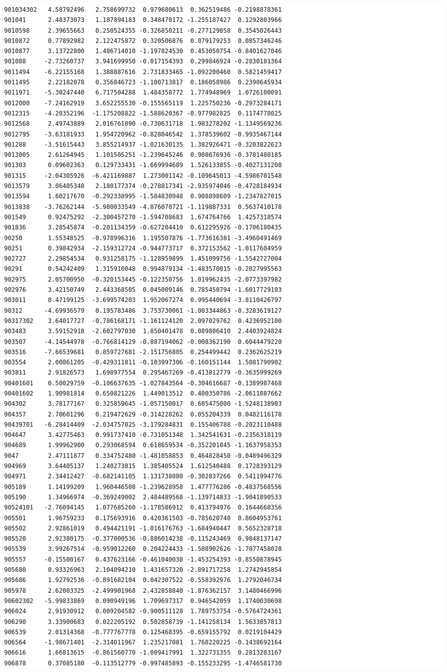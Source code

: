     901034302   4.58792496   2.758699732  0.979680613  0.362519486 -0.2198878361
    901041      2.48373073   1.187894183  0.348470172 -1.255187427  0.1292803966
    9010598     2.39655663   0.250524355 -0.326850211 -0.277129058  0.3545026443
    9010872     0.77892982   2.122475872  0.320506876  0.079179253  0.0857346246
    9010877     3.13722800   1.486714010 -1.197824530  0.453050754 -0.8401627046
    901088     -2.73260737   3.941699950 -0.017154393  0.299846924 -0.2830181364
    9011494    -6.22155168   1.388887616  2.731833465 -1.092200460  0.5821459417
    9011495     2.22182078   0.356846723 -1.100713817  0.186058986  0.2390645934
    9011971    -5.30247440   6.717504288  1.484358772  1.774948969  1.0726100091
    9012000    -7.24162919   3.652255530 -0.155565119  1.225750236 -0.2973284171
    9012315    -4.20352196  -1.175208822 -1.588620367 -0.977982825  0.1174778025
    9012568     2.49743889   2.016761090 -0.730631718  1.983278202 -1.1349569236
    9012795    -3.63181933   1.954720962 -0.828046542  1.378539602 -0.9935467144
    901288     -3.51615443   3.855214937 -1.021630135  1.382926471 -0.3203822623
    9013005     2.61264945   1.101505251 -1.239645246  0.908676936 -0.3781480185
    901303      0.09602363   0.129733431 -1.669994689  1.526133855 -0.4027131208
    901315     -2.04305926  -6.421169887  1.273001142 -0.109645013 -4.5986701548
    9013579     3.06405348   2.180177374 -0.278817341 -2.935974046 -0.4728184934
    9013594     1.60217670  -0.292338995 -1.584830948  0.908898609 -1.2347827015
    9013838    -3.76262144  -5.980033549 -4.876070721 -1.119887331  0.5637410178
    901549      0.92475292  -2.300457270 -1.594708683  1.674764766  1.4257318574
    901836      3.28545874  -0.201134359 -0.627204410  0.612295926 -0.1706180435
    90250       1.55348525  -0.978996316  1.195507876 -1.773616381 -3.4960491469
    90251       0.39842934  -2.159312724 -0.944773717  0.372153562 -1.0117604959
    902727      2.29854534   0.931258175 -1.128959899  1.451099756 -1.5542727004
    90291       0.54242409   1.315910048  0.994879134 -1.483570015 -0.2027995563
    902975      2.05700950  -0.320153445 -0.122350756  1.019962435 -2.0773397982
    902976      3.42150749   2.443368505  0.045009146  0.785450794 -1.6017729103
    903011      0.47199125  -3.699574203  1.952067274  0.995440694 -3.8110426797
    90312      -4.69936579   0.195783486  3.753730061 -1.003344863 -0.3283619127
    90317302    3.64017727  -0.786168171 -1.161124120  2.097029762  0.4236952100
    903483      3.59152918  -2.602797030  1.850401478  0.089806410  2.4403924824
    903507     -4.14544978  -0.766814129 -0.887194062 -0.008362190  0.6044479220
    903516     -7.66539681   0.859727681 -2.151756805  0.254499442  0.2362625219
    903554      2.00861205  -0.429311811 -0.103997306 -0.160151144  1.5081790902
    903811      2.91826573   1.698977554  0.295467269 -0.413812779 -0.3635999269
    90401601    0.50029759  -0.106637635 -1.027843564 -0.304616687 -0.1389987468
    90401602    1.90981814   0.650821226  1.449013512  0.400350786 -2.0611887662
    904302      3.78177167   0.325859645 -1.057150017  0.605475000 -1.5248138903
    904357      2.70601296   0.219472629 -0.314228262  0.055204339  0.0482116178
    90439701   -6.28414409  -2.034757025 -3.179284831  0.155406788 -0.2023110488
    904647      3.42775463   0.991737410 -0.731051348  1.342541631 -0.2356318119
    904689      1.99962900   0.293068594  0.618659534 -0.352201845 -1.1637958353
    9047        2.47111877   0.334752480 -1.481058853  0.464828450 -0.0489496329
    904969      3.64405137   1.240273815  1.385405524  1.612540488  0.1728393129
    904971      2.34412427  -0.682141105  1.131738080 -0.302837266  0.5411994776
    905189      1.14199209   1.960446508 -1.239628958  1.477776286 -0.4837568556
    905190      1.34966974  -0.369249002  2.484489568 -1.139714833 -1.9041890533
    90524101   -2.76094145   1.077685260 -1.178586912  0.413794976  0.1644668356
    905501      1.96759233   0.175693916  0.420361503 -0.785620740  0.8604953761
    905502      2.92861019   0.494421191 -1.016176763 -1.684940447  0.5652328718
    905520      2.92380175  -0.377000536 -0.886014238 -0.115243469  0.9848137147
    905539      3.99267514  -0.959012260  0.204224433 -1.508902626 -1.7077458028
    905557     -0.15500167   0.437623166 -0.461040030 -1.453254393 -0.8550878945
    905680      0.93326963   2.104094210  1.431657320 -2.891717258  1.2742945854
    905686      1.92792536  -0.891682104  0.042307522 -0.558392976  1.2792046734
    905978      2.62003325  -2.499901968  2.432858840 -1.876362157  3.1480466996
    90602302   -5.99833869   0.090949196  1.709697317  0.946542059  1.1740030698
    906024      2.91930912   0.009204582 -0.900511128  1.789753754 -0.5764724361
    906290      3.33900683   0.022205192  0.502858739 -1.141258134  1.5633857813
    906539      2.01314368  -0.777767778  0.125468395 -0.659155792  0.0219104429
    906564     -1.98671401  -2.314011967  1.235217081  1.768220225 -0.1438692164
    906616      1.66813615  -0.861560770 -1.009417991  1.322731355  0.2813203167
    906878      0.37085180  -0.113512779 -0.997485893 -0.155233295 -1.4746581730